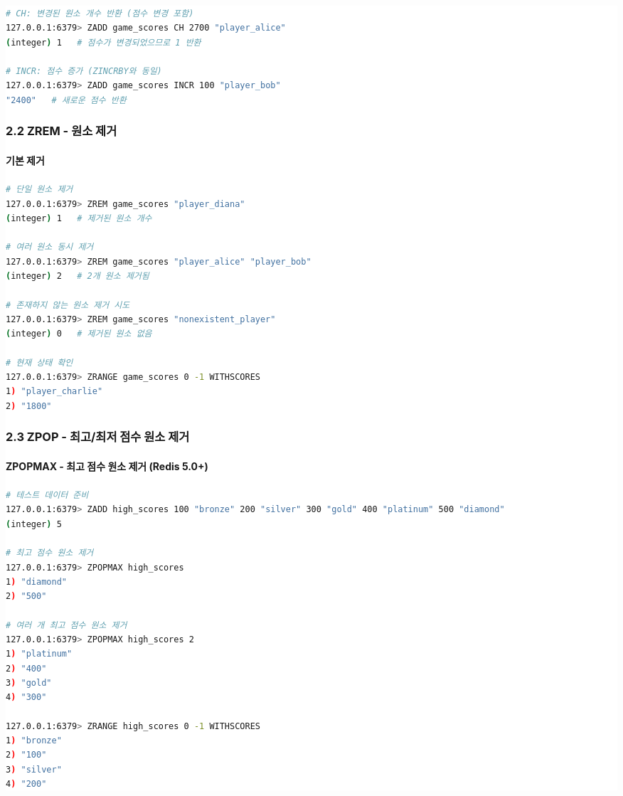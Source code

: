 ```bash
# CH: 변경된 원소 개수 반환 (점수 변경 포함)
127.0.0.1:6379> ZADD game_scores CH 2700 "player_alice"
(integer) 1   # 점수가 변경되었으므로 1 반환

# INCR: 점수 증가 (ZINCRBY와 동일)
127.0.0.1:6379> ZADD game_scores INCR 100 "player_bob"
"2400"   # 새로운 점수 반환
```

### 2.2 ZREM - 원소 제거

#### 기본 제거
```bash
# 단일 원소 제거
127.0.0.1:6379> ZREM game_scores "player_diana"
(integer) 1   # 제거된 원소 개수

# 여러 원소 동시 제거
127.0.0.1:6379> ZREM game_scores "player_alice" "player_bob"
(integer) 2   # 2개 원소 제거됨

# 존재하지 않는 원소 제거 시도
127.0.0.1:6379> ZREM game_scores "nonexistent_player"
(integer) 0   # 제거된 원소 없음

# 현재 상태 확인
127.0.0.1:6379> ZRANGE game_scores 0 -1 WITHSCORES
1) "player_charlie"
2) "1800"
```

### 2.3 ZPOP - 최고/최저 점수 원소 제거

#### ZPOPMAX - 최고 점수 원소 제거 (Redis 5.0+)
```bash
# 테스트 데이터 준비
127.0.0.1:6379> ZADD high_scores 100 "bronze" 200 "silver" 300 "gold" 400 "platinum" 500 "diamond"
(integer) 5

# 최고 점수 원소 제거
127.0.0.1:6379> ZPOPMAX high_scores
1) "diamond"
2) "500"

# 여러 개 최고 점수 원소 제거
127.0.0.1:6379> ZPOPMAX high_scores 2
1) "platinum"
2) "400"
3) "gold"
4) "300"

127.0.0.1:6379> ZRANGE high_scores 0 -1 WITHSCORES
1) "bronze"
2) "100"
3) "silver"
4) "200"
```
